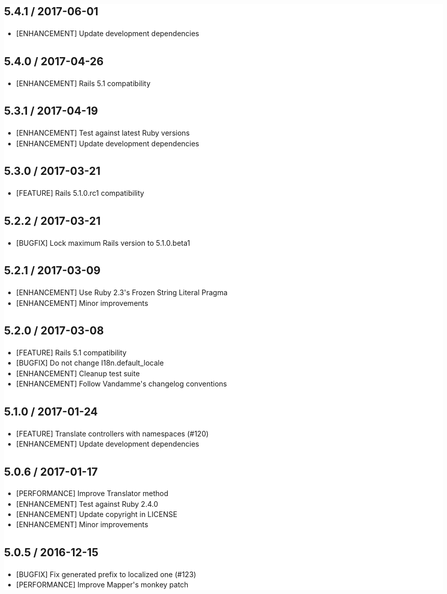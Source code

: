 ## 5.4.1 / 2017-06-01

* [ENHANCEMENT] Update development dependencies

## 5.4.0 / 2017-04-26

* [ENHANCEMENT] Rails 5.1 compatibility

## 5.3.1 / 2017-04-19

* [ENHANCEMENT] Test against latest Ruby versions
* [ENHANCEMENT] Update development dependencies

## 5.3.0 / 2017-03-21

* [FEATURE] Rails 5.1.0.rc1 compatibility

## 5.2.2 / 2017-03-21

* [BUGFIX] Lock maximum Rails version to 5.1.0.beta1

## 5.2.1 / 2017-03-09

* [ENHANCEMENT] Use Ruby 2.3's Frozen String Literal Pragma
* [ENHANCEMENT] Minor improvements

## 5.2.0 / 2017-03-08

* [FEATURE] Rails 5.1 compatibility
* [BUGFIX] Do not change I18n.default_locale
* [ENHANCEMENT] Cleanup test suite
* [ENHANCEMENT] Follow Vandamme's changelog conventions

## 5.1.0 / 2017-01-24

* [FEATURE] Translate controllers with namespaces (#120)
* [ENHANCEMENT] Update development dependencies

## 5.0.6 / 2017-01-17

* [PERFORMANCE] Improve Translator method
* [ENHANCEMENT] Test against Ruby 2.4.0
* [ENHANCEMENT] Update copyright in LICENSE
* [ENHANCEMENT] Minor improvements

## 5.0.5 / 2016-12-15

* [BUGFIX] Fix generated prefix to localized one (#123)
* [PERFORMANCE] Improve Mapper's monkey patch
